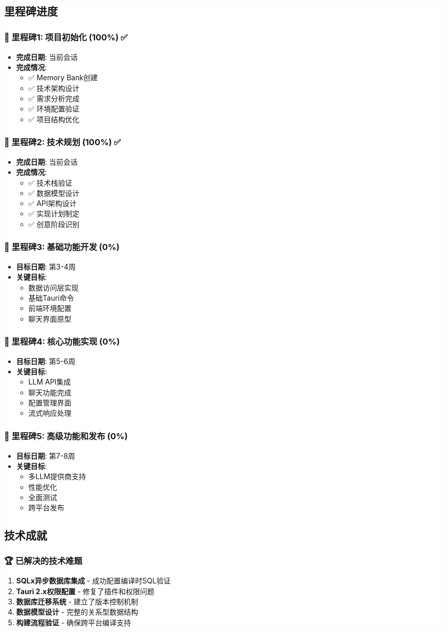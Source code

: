 ## 里程碑进度

### 🎯 里程碑1: 项目初始化 (100%) ✅
- **完成日期**: 当前会话
- **完成情况**:
  - ✅ Memory Bank创建
  - ✅ 技术架构设计
  - ✅ 需求分析完成
  - ✅ 环境配置验证
  - ✅ 项目结构优化

### 🎯 里程碑2: 技术规划 (100%) ✅
- **完成日期**: 当前会话
- **完成情况**:
  - ✅ 技术栈验证
  - ✅ 数据模型设计
  - ✅ API架构设计
  - ✅ 实现计划制定
  - ✅ 创意阶段识别

### 🎯 里程碑3: 基础功能开发 (0%)
- **目标日期**: 第3-4周
- **关键目标**:
  - 数据访问层实现
  - 基础Tauri命令
  - 前端环境配置
  - 聊天界面原型

### 🎯 里程碑4: 核心功能实现 (0%)
- **目标日期**: 第5-6周
- **关键目标**:
  - LLM API集成
  - 聊天功能完成
  - 配置管理界面
  - 流式响应处理

### 🎯 里程碑5: 高级功能和发布 (0%)
- **目标日期**: 第7-8周
- **关键目标**:
  - 多LLM提供商支持
  - 性能优化
  - 全面测试
  - 跨平台发布

## 技术成就

### 🏆 已解决的技术难题
1. **SQLx异步数据库集成** - 成功配置编译时SQL验证
2. **Tauri 2.x权限配置** - 修复了插件和权限问题
3. **数据库迁移系统** - 建立了版本控制机制
4. **数据模型设计** - 完整的关系型数据结构
5. **构建流程验证** - 确保跨平台编译支持
